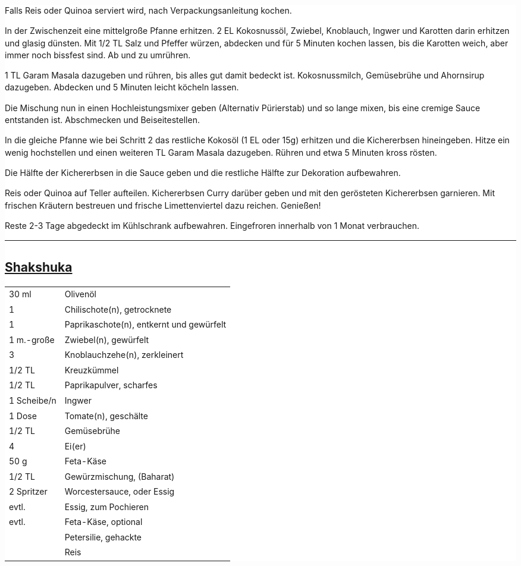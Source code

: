 Falls Reis oder Quinoa serviert wird, nach Verpackungsanleitung kochen.

In der Zwischenzeit eine mittelgroße Pfanne erhitzen. 2 EL Kokosnussöl, Zwiebel, Knoblauch, Ingwer und Karotten darin erhitzen und glasig dünsten. Mit 1/2 TL Salz und Pfeffer würzen, abdecken und für 5 Minuten kochen lassen, bis die Karotten weich, aber immer noch bissfest sind. Ab und zu umrühren.

1 TL Garam Masala dazugeben und rühren, bis alles gut damit bedeckt ist. Kokosnussmilch, Gemüsebrühe und Ahornsirup dazugeben. Abdecken und 5 Minuten leicht köcheln lassen.

Die Mischung nun in einen Hochleistungsmixer geben (Alternativ Pürierstab) und so lange mixen, bis eine cremige Sauce entstanden ist. Abschmecken und Beiseitestellen.

In die gleiche Pfanne wie bei Schritt 2 das restliche Kokosöl (1 EL oder 15g) erhitzen und die Kichererbsen hineingeben. Hitze ein wenig hochstellen und einen weiteren TL Garam Masala dazugeben. Rühren und etwa 5 Minuten kross rösten.

Die Hälfte der Kichererbsen in die Sauce geben und die restliche Hälfte zur Dekoration aufbewahren.

Reis oder Quinoa auf Teller aufteilen. Kichererbsen Curry darüber geben und mit den gerösteten Kichererbsen garnieren. Mit frischen Kräutern bestreuen und frische Limettenviertel dazu reichen. Genießen!

Reste 2-3 Tage abgedeckt im Kühlschrank aufbewahren. Eingefroren innerhalb von 1 Monat verbrauchen.

  

- - -

  

<a id="a00049"></a>
## [Shakshuka](https://www.chefkoch.de/rezepte/2155351345891538/Shakshuka.html)

|     |     |
| --- | --- |
| 30 ml | Olivenöl |
| 1   | Chilischote(n), getrocknete |
| 1   | Paprikaschote(n), entkernt und gewürfelt |
| 1 m.-große | Zwiebel(n), gewürfelt |
| 3   | Knoblauchzehe(n), zerkleinert |
| 1/2 TL | Kreuzkümmel |
| 1/2 TL | Paprikapulver, scharfes |
| 1 Scheibe/n | Ingwer |
| 1 Dose | Tomate(n), geschälte |
| 1/2 TL | Gemüsebrühe |
| 4   | Ei(er) |
| 50 g | Feta-Käse |
| 1/2 TL | Gewürzmischung, (Baharat) |
| 2 Spritzer | Worcestersauce, oder Essig |
| evtl. | Essig, zum Pochieren |
| evtl. | Feta-Käse, optional |
|     | Petersilie, gehackte |
|     | Reis |
